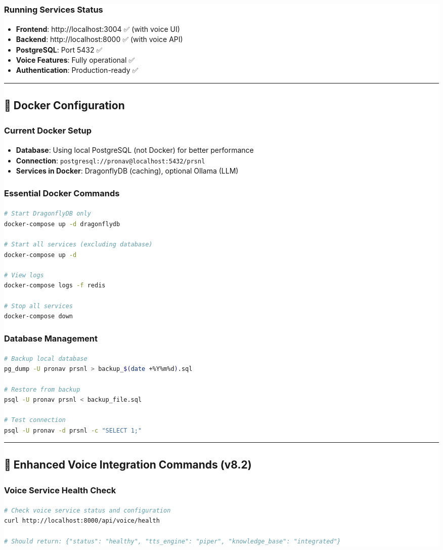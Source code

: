 ### Running Services Status
- **Frontend**: http://localhost:3004 ✅ (with voice UI)
- **Backend**: http://localhost:8000 ✅ (with voice API)
- **PostgreSQL**: Port 5432 ✅
- **Voice Features**: Fully operational ✅
- **Authentication**: Production-ready ✅

---

## 🐳 Docker Configuration

### Current Docker Setup
- **Database**: Using local PostgreSQL (not Docker) for better performance
- **Connection**: `postgresql://pronav@localhost:5432/prsnl`
- **Services in Docker**: DragonflyDB (caching), optional Ollama (LLM)

### Essential Docker Commands
```bash
# Start DragonflyDB only
docker-compose up -d dragonflydb

# Start all services (excluding database)  
docker-compose up -d

# View logs
docker-compose logs -f redis

# Stop all services
docker-compose down
```

### Database Management
```bash
# Backup local database
pg_dump -U pronav prsnl > backup_$(date +%Y%m%d).sql

# Restore from backup
psql -U pronav prsnl < backup_file.sql

# Test connection
psql -U pronav -d prsnl -c "SELECT 1;"
```

---

## 🎤 Enhanced Voice Integration Commands (v8.2)

### Voice Service Health Check
```bash
# Check voice service status and configuration
curl http://localhost:8000/api/voice/health

# Should return: {"status": "healthy", "tts_engine": "piper", "knowledge_base": "integrated"}
```
